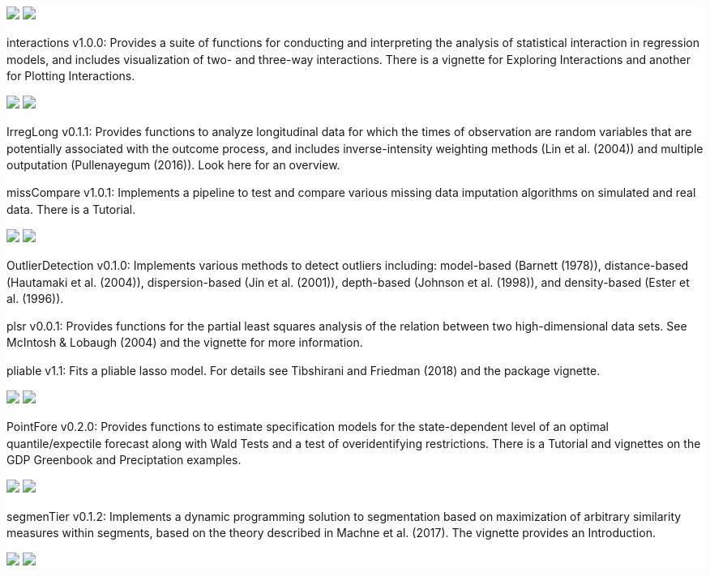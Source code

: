 ![](https://i0.wp.com/rviews.rstudio.com/post/2019-03-18-Rickert-FebTop40_files/geosample.png?resize=400%2C200&ssl=1)
![](https://i0.wp.com/rviews.rstudio.com/post/2019-03-18-Rickert-FebTop40_files/geosample.png?w=400&ssl=1)


interactions v1.0.0: Provides a suite of functions for conducting and interpreting the analysis of statistical interaction in regression models, and includes visualization of two- and three-way interactions. There is a vignette for Exploring Interactions and another for Plotting Interactions.

![](https://i2.wp.com/rviews.rstudio.com/post/2019-03-18-Rickert-FebTop40_files/interactions.png?resize=400%2C200&ssl=1)
![](https://i2.wp.com/rviews.rstudio.com/post/2019-03-18-Rickert-FebTop40_files/interactions.png?w=400&ssl=1)


IrregLong v0.1.1: Provides functions to analyze longitudinal data for which the times of observation are random variables that are potentially associated with the outcome process, and includes inverse-intensity weighting methods (Lin et al. (2004)) and multiple outputation (Pullenayegum (2016)). Look here for an overview.

missCompare v1.0.1: Implements a pipeline to test and compare various missing data imputation algorithms on simulated and real data. There is a Tutorial.

![](https://i1.wp.com/rviews.rstudio.com/post/2019-03-18-Rickert-FebTop40_files/missCompare.png?resize=450%2C400&ssl=1)
![](https://i1.wp.com/rviews.rstudio.com/post/2019-03-18-Rickert-FebTop40_files/missCompare.png?w=450&ssl=1)


OutlierDetection v0.1.0: Implements various methods to detect outliers including: model-based (Barnett (1978)), distance-based (Hautamaki et al. (2004)), dispersion-based (Jin et al. (2001)), depth-based (Johnson et al. (1998)), and density-based (Ester et al. (1996)).

plsr v0.0.1: Provides functions for the partial least squares analysis of the relation between two high-dimensional data sets. See McIntosh & Lobaugh (2004) and the vignette for more information.

pliable v1.1: Fits a pliable lasso model. For details see Tibshirani and Friedman (2018) and the package vignette.

![](https://i1.wp.com/rviews.rstudio.com/post/2019-03-18-Rickert-FebTop40_files/pliable.png?resize=400%2C200&ssl=1)
![](https://i1.wp.com/rviews.rstudio.com/post/2019-03-18-Rickert-FebTop40_files/pliable.png?w=400&ssl=1)


PointFore v0.2.0: Provides functions to estimate specification models for the state-dependent level of an optimal quantile/expectile forecast along with Wald Tests and a test of overidentifying restrictions. There is a Tutorial and vignettes on the GDP Greenbook and Preciptation examples.

![](https://i0.wp.com/rviews.rstudio.com/post/2019-03-18-Rickert-FebTop40_files/PointFore.png?resize=400%2C200&ssl=1)
![](https://i0.wp.com/rviews.rstudio.com/post/2019-03-18-Rickert-FebTop40_files/PointFore.png?w=400&ssl=1)


segmenTier v0.1.2: Implements a dynamic programming solution to segmentation based on maximization of arbitrary similarity measures within segments, based on the theory described in Machne et al. (2017). The vignette provides an Introduction.

![](https://i2.wp.com/rviews.rstudio.com/post/2019-03-18-Rickert-FebTop40_files/segmenTier.png?resize=400%2C200&ssl=1)
![](https://i2.wp.com/rviews.rstudio.com/post/2019-03-18-Rickert-FebTop40_files/segmenTier.png?w=400&ssl=1)
